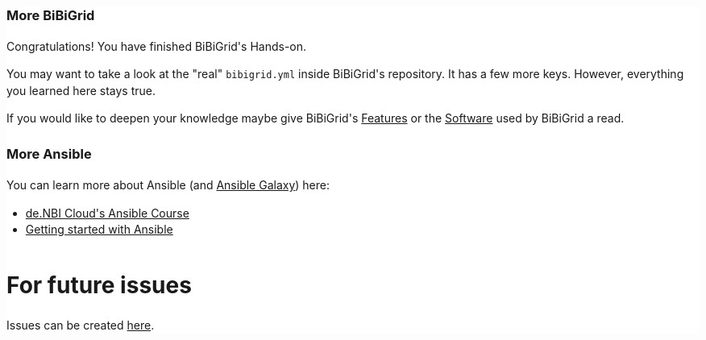 ### More BiBiGrid

Congratulations! You have finished BiBiGrid's Hands-on.

You may want to take a look at the "real" `bibigrid.yml` inside BiBiGrid's repository. It has a few more keys. However, everything you learned here stays true.

If you would like to deepen your knowledge maybe give BiBiGrid's [Features](https://gitlab.ub.uni-bielefeld.de/bibiserv/bibigrid/bibigrid2/-/blob/main/documentation/markdown/bibigrid_feature_list.md) or the [Software](https://gitlab.ub.uni-bielefeld.de/bibiserv/bibigrid/bibigrid2/-/blob/main/documentation/markdown/bibigrid_software_list.md) used by BiBiGrid a read.

### More Ansible
You can learn more about Ansible (and [Ansible Galaxy](https://galaxy.ansible.com/ui/)) here:
- [de.NBI Cloud's Ansible Course](https://gitlab.ub.uni-bielefeld.de/denbi/ansible-course)
- [Getting started with Ansible](https://docs.ansible.com/ansible/latest/getting_started/index.html)

# For future issues
Issues can be created [here](https://github.com/BiBiServ/bibigrid/issues).
